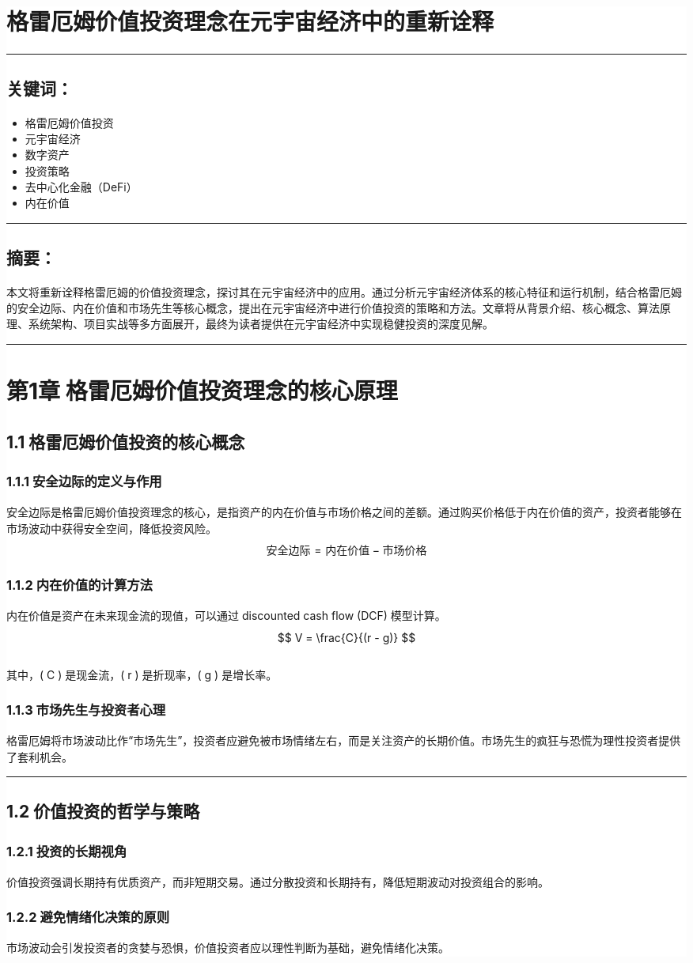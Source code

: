                  



# 格雷厄姆价值投资理念在元宇宙经济中的重新诠释

---

## 关键词：
- 格雷厄姆价值投资
- 元宇宙经济
- 数字资产
- 投资策略
- 去中心化金融（DeFi）
- 内在价值

---

## 摘要：
本文将重新诠释格雷厄姆的价值投资理念，探讨其在元宇宙经济中的应用。通过分析元宇宙经济体系的核心特征和运行机制，结合格雷厄姆的安全边际、内在价值和市场先生等核心概念，提出在元宇宙经济中进行价值投资的策略和方法。文章将从背景介绍、核心概念、算法原理、系统架构、项目实战等多方面展开，最终为读者提供在元宇宙经济中实现稳健投资的深度见解。

---

# 第1章 格雷厄姆价值投资理念的核心原理

## 1.1 格雷厄姆价值投资的核心概念

### 1.1.1 安全边际的定义与作用
安全边际是格雷厄姆价值投资理念的核心，是指资产的内在价值与市场价格之间的差额。通过购买价格低于内在价值的资产，投资者能够在市场波动中获得安全空间，降低投资风险。  
$$ \text{安全边际} = \text{内在价值} - \text{市场价格} $$  

### 1.1.2 内在价值的计算方法
内在价值是资产在未来现金流的现值，可以通过 discounted cash flow (DCF) 模型计算。  
$$ V = \frac{C}{(r - g)} $$  
其中，\( C \) 是现金流，\( r \) 是折现率，\( g \) 是增长率。

### 1.1.3 市场先生与投资者心理
格雷厄姆将市场波动比作“市场先生”，投资者应避免被市场情绪左右，而是关注资产的长期价值。市场先生的疯狂与恐慌为理性投资者提供了套利机会。

---

## 1.2 价值投资的哲学与策略

### 1.2.1 投资的长期视角
价值投资强调长期持有优质资产，而非短期交易。通过分散投资和长期持有，降低短期波动对投资组合的影响。

### 1.2.2 避免情绪化决策的原则
市场波动会引发投资者的贪婪与恐惧，价值投资者应以理性判断为基础，避免情绪化决策。
